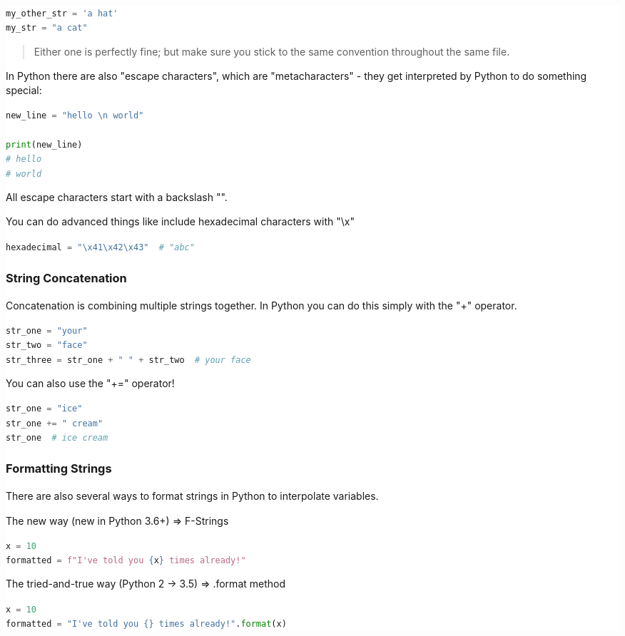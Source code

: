 ```python
my_other_str = 'a hat'
my_str = "a cat"
```

> Either one is perfectly fine; but make sure you stick to the same convention throughout the same file.

In Python there are also "escape characters", which are "metacharacters" - they get interpreted by Python to do something special:

```python
new_line = "hello \n world"

print(new_line)
# hello
# world
```

All escape characters start with a backslash "\".

You can do advanced things like include hexadecimal characters with "\x"

```python
hexadecimal = "\x41\x42\x43"  # "abc"
```

### String Concatenation

Concatenation is combining multiple strings together. In Python you can do this simply with the "+" operator.

```python
str_one = "your"
str_two = "face"
str_three = str_one + " " + str_two  # your face
```

You can also use the "+=" operator!

```python
str_one = "ice"
str_one += " cream"
str_one  # ice cream
```

### Formatting Strings

There are also several ways to format strings in Python to interpolate variables.

The new way (new in Python 3.6+) => F-Strings

```python
x = 10
formatted = f"I've told you {x} times already!"
```

The tried-and-true way (Python 2 -> 3.5) => .format method

```python
x = 10
formatted = "I've told you {} times already!".format(x)
```
